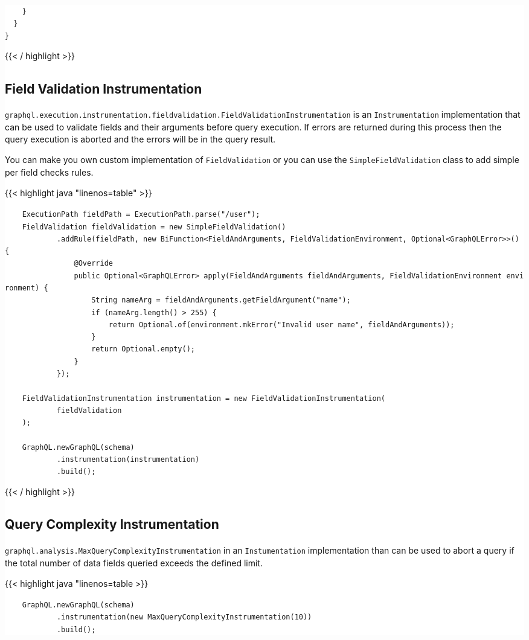         }
      }
    }

{{< / highlight >}}

## Field Validation Instrumentation

``graphql.execution.instrumentation.fieldvalidation.FieldValidationInstrumentation`` is an ``Instrumentation`` implementation that
can be used to validate fields and their arguments before query execution.  If errors are returned during this process then
the query execution is aborted and the errors will be in the query result.

You can make you own custom implementation of ``FieldValidation`` or you can use the ``SimpleFieldValidation`` class
to add simple per field checks rules.

{{< highlight java "linenos=table" >}}

        ExecutionPath fieldPath = ExecutionPath.parse("/user");
        FieldValidation fieldValidation = new SimpleFieldValidation()
                .addRule(fieldPath, new BiFunction<FieldAndArguments, FieldValidationEnvironment, Optional<GraphQLError>>() {
                    @Override
                    public Optional<GraphQLError> apply(FieldAndArguments fieldAndArguments, FieldValidationEnvironment environment) {
                        String nameArg = fieldAndArguments.getFieldArgument("name");
                        if (nameArg.length() > 255) {
                            return Optional.of(environment.mkError("Invalid user name", fieldAndArguments));
                        }
                        return Optional.empty();
                    }
                });

        FieldValidationInstrumentation instrumentation = new FieldValidationInstrumentation(
                fieldValidation
        );

        GraphQL.newGraphQL(schema)
                .instrumentation(instrumentation)
                .build();

{{< / highlight >}}

## Query Complexity Instrumentation

``graphql.analysis.MaxQueryComplexityInstrumentation`` in an ``Instumentation`` implementation than can be used to abort a query if the total number of data
fields queried exceeds the defined limit.

{{< highlight java "linenos=table >}}

        GraphQL.newGraphQL(schema)
                .instrumentation(new MaxQueryComplexityInstrumentation(10))
                .build();
